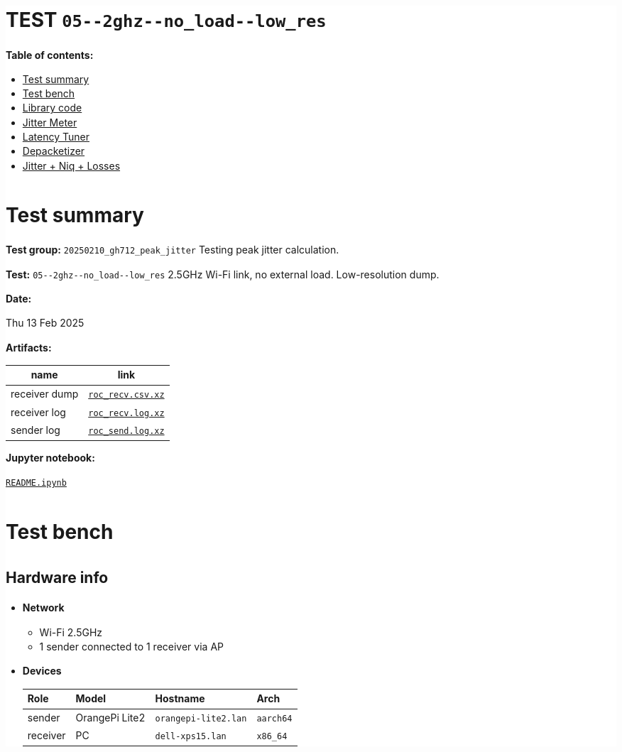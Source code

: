 # TEST `05--2ghz--no_load--low_res`

**Table of contents:**

-   [Test summary](#test-summary)
-   [Test bench](#test-bench)
-   [Library code](#library-code)
-   [Jitter Meter](#jitter-meter)
-   [Latency Tuner](#latency-tuner)
-   [Depacketizer](#depacketizer)
-   [Jitter + Niq + Losses](#jitter--niq--losses)

# Test summary

**Test group:** `20250210_gh712_peak_jitter` Testing peak jitter
calculation.

**Test:** `05--2ghz--no_load--low_res` 2.5GHz Wi-Fi link, no external
load. Low-resolution dump.

**Date:**

Thu 13 Feb 2025

**Artifacts:**

| **name**      | **link**                             |
|---------------|--------------------------------------|
| receiver dump | [`roc_recv.csv.xz`](roc_recv.csv.xz) |
| receiver log  | [`roc_recv.log.xz`](roc_recv.log.xz) |
| sender log    | [`roc_send.log.xz`](roc_send.log.xz) |

**Jupyter notebook:**

[`README.ipynb`](README.ipynb)

# Test bench

## Hardware info

-   **Network**

    -   Wi-Fi 2.5GHz
    -   1 sender connected to 1 receiver via AP

-   **Devices**

    | Role     | Model          | Hostname             | Arch      |
    |----------|----------------|----------------------|-----------|
    | sender   | OrangePi Lite2 | `orangepi-lite2.lan` | `aarch64` |
    | receiver | PC             | `dell-xps15.lan`     | `x86_64`  |
